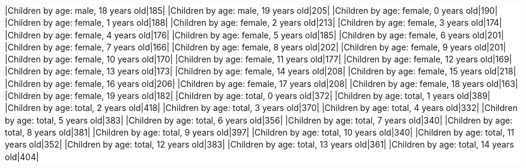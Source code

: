 |Children by age: male, 18 years old|185|
|Children by age: male, 19 years old|205|
|Children by age: female, 0 years old|190|
|Children by age: female, 1 years old|188|
|Children by age: female, 2 years old|213|
|Children by age: female, 3 years old|174|
|Children by age: female, 4 years old|176|
|Children by age: female, 5 years old|185|
|Children by age: female, 6 years old|201|
|Children by age: female, 7 years old|166|
|Children by age: female, 8 years old|202|
|Children by age: female, 9 years old|201|
|Children by age: female, 10 years old|170|
|Children by age: female, 11 years old|177|
|Children by age: female, 12 years old|169|
|Children by age: female, 13 years old|173|
|Children by age: female, 14 years old|208|
|Children by age: female, 15 years old|218|
|Children by age: female, 16 years old|206|
|Children by age: female, 17 years old|208|
|Children by age: female, 18 years old|163|
|Children by age: female, 19 years old|182|
|Children by age: total, 0 years old|372|
|Children by age: total, 1 years old|389|
|Children by age: total, 2 years old|418|
|Children by age: total, 3 years old|370|
|Children by age: total, 4 years old|332|
|Children by age: total, 5 years old|383|
|Children by age: total, 6 years old|356|
|Children by age: total, 7 years old|340|
|Children by age: total, 8 years old|381|
|Children by age: total, 9 years old|397|
|Children by age: total, 10 years old|340|
|Children by age: total, 11 years old|352|
|Children by age: total, 12 years old|383|
|Children by age: total, 13 years old|361|
|Children by age: total, 14 years old|404|